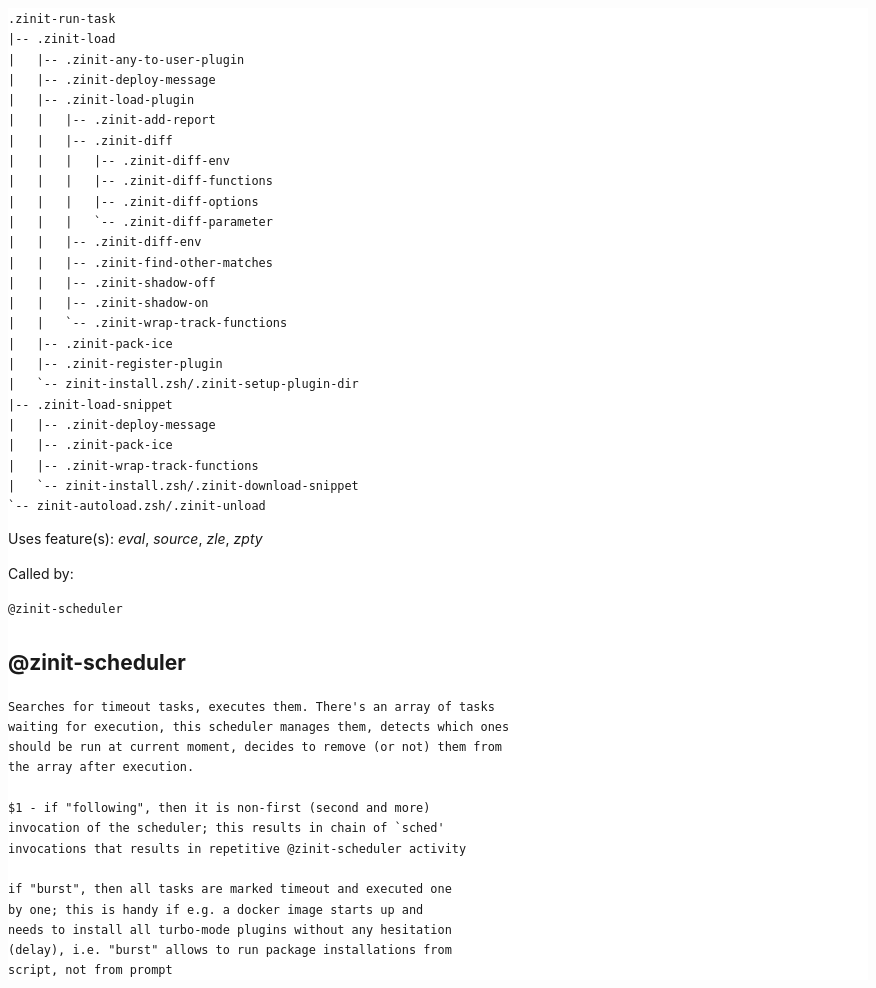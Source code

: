 ```text
.zinit-run-task
|-- .zinit-load
|   |-- .zinit-any-to-user-plugin
|   |-- .zinit-deploy-message
|   |-- .zinit-load-plugin
|   |   |-- .zinit-add-report
|   |   |-- .zinit-diff
|   |   |   |-- .zinit-diff-env
|   |   |   |-- .zinit-diff-functions
|   |   |   |-- .zinit-diff-options
|   |   |   `-- .zinit-diff-parameter
|   |   |-- .zinit-diff-env
|   |   |-- .zinit-find-other-matches
|   |   |-- .zinit-shadow-off
|   |   |-- .zinit-shadow-on
|   |   `-- .zinit-wrap-track-functions
|   |-- .zinit-pack-ice
|   |-- .zinit-register-plugin
|   `-- zinit-install.zsh/.zinit-setup-plugin-dir
|-- .zinit-load-snippet
|   |-- .zinit-deploy-message
|   |-- .zinit-pack-ice
|   |-- .zinit-wrap-track-functions
|   `-- zinit-install.zsh/.zinit-download-snippet
`-- zinit-autoload.zsh/.zinit-unload
```

Uses feature(s): _eval_, _source_, _zle_, _zpty_

Called by:

```text
@zinit-scheduler
```

## @zinit-scheduler

```text 
Searches for timeout tasks, executes them. There's an array of tasks
waiting for execution, this scheduler manages them, detects which ones
should be run at current moment, decides to remove (or not) them from
the array after execution.

$1 - if "following", then it is non-first (second and more)
invocation of the scheduler; this results in chain of `sched'
invocations that results in repetitive @zinit-scheduler activity

if "burst", then all tasks are marked timeout and executed one
by one; this is handy if e.g. a docker image starts up and
needs to install all turbo-mode plugins without any hesitation
(delay), i.e. "burst" allows to run package installations from
script, not from prompt
```
